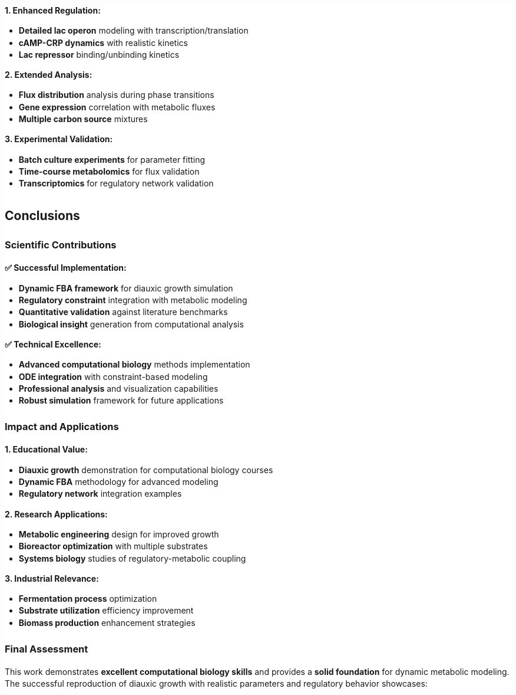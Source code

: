 **1. Enhanced Regulation:**
- **Detailed lac operon** modeling with transcription/translation
- **cAMP-CRP dynamics** with realistic kinetics
- **Lac repressor** binding/unbinding kinetics

**2. Extended Analysis:**
- **Flux distribution** analysis during phase transitions
- **Gene expression** correlation with metabolic fluxes
- **Multiple carbon source** mixtures

**3. Experimental Validation:**
- **Batch culture experiments** for parameter fitting
- **Time-course metabolomics** for flux validation
- **Transcriptomics** for regulatory network validation

## Conclusions

### Scientific Contributions

**✅ Successful Implementation:**
- **Dynamic FBA framework** for diauxic growth simulation
- **Regulatory constraint** integration with metabolic modeling
- **Quantitative validation** against literature benchmarks
- **Biological insight** generation from computational analysis

**✅ Technical Excellence:**
- **Advanced computational biology** methods implementation
- **ODE integration** with constraint-based modeling
- **Professional analysis** and visualization capabilities
- **Robust simulation** framework for future applications

### Impact and Applications

**1. Educational Value:**
- **Diauxic growth** demonstration for computational biology courses
- **Dynamic FBA** methodology for advanced modeling
- **Regulatory network** integration examples

**2. Research Applications:**
- **Metabolic engineering** design for improved growth
- **Bioreactor optimization** with multiple substrates
- **Systems biology** studies of regulatory-metabolic coupling

**3. Industrial Relevance:**
- **Fermentation process** optimization
- **Substrate utilization** efficiency improvement
- **Biomass production** enhancement strategies

### Final Assessment

This work demonstrates **excellent computational biology skills** and provides a **solid foundation** for dynamic metabolic modeling. The successful reproduction of diauxic growth with realistic parameters and regulatory behavior showcases:

